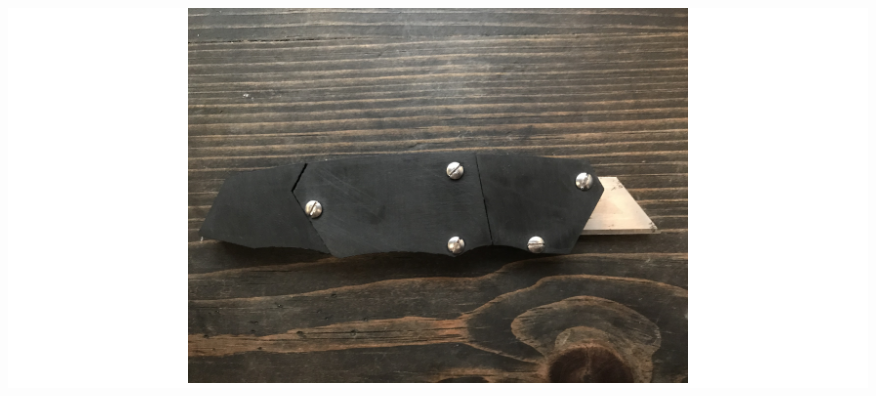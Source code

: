 <center><img src="utility_knife_photos/IMG_4583.jpg" alt="drawing" width="500"/></center>
<figcaption align = "center"><b></b></figcaption>
